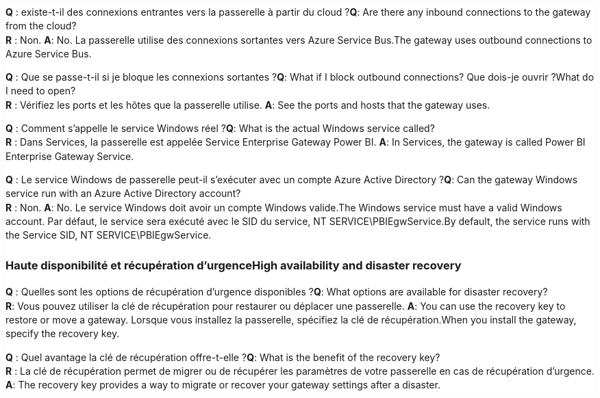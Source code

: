 <span data-ttu-id="2f50f-290">**Q** : existe-t-il des connexions entrantes vers la passerelle à partir du cloud ?</span><span class="sxs-lookup"><span data-stu-id="2f50f-290">**Q**: Are there any inbound connections to the gateway from the cloud?</span></span> <br/><span data-ttu-id="2f50f-291">
**R** : Non.</span><span class="sxs-lookup"><span data-stu-id="2f50f-291">
**A**: No.</span></span> <span data-ttu-id="2f50f-292">La passerelle utilise des connexions sortantes vers Azure Service Bus.</span><span class="sxs-lookup"><span data-stu-id="2f50f-292">The gateway uses outbound connections to Azure Service Bus.</span></span>

<span data-ttu-id="2f50f-293">**Q** : Que se passe-t-il si je bloque les connexions sortantes ?</span><span class="sxs-lookup"><span data-stu-id="2f50f-293">**Q**: What if I block outbound connections?</span></span> <span data-ttu-id="2f50f-294">Que dois-je ouvrir ?</span><span class="sxs-lookup"><span data-stu-id="2f50f-294">What do I need to open?</span></span> <br/><span data-ttu-id="2f50f-295">
**R** : Vérifiez les ports et les hôtes que la passerelle utilise.</span><span class="sxs-lookup"><span data-stu-id="2f50f-295">
**A**: See the ports and hosts that the gateway uses.</span></span>

<span data-ttu-id="2f50f-296">**Q** : Comment s’appelle le service Windows réel ?</span><span class="sxs-lookup"><span data-stu-id="2f50f-296">**Q**: What is the actual Windows service called?</span></span><br/><span data-ttu-id="2f50f-297">
**R** : Dans Services, la passerelle est appelée Service Enterprise Gateway Power BI.</span><span class="sxs-lookup"><span data-stu-id="2f50f-297">
**A**: In Services, the gateway is called Power BI Enterprise Gateway Service.</span></span>

<span data-ttu-id="2f50f-298">**Q** : Le service Windows de passerelle peut-il s’exécuter avec un compte Azure Active Directory ?</span><span class="sxs-lookup"><span data-stu-id="2f50f-298">**Q**: Can the gateway Windows service run with an Azure Active Directory account?</span></span> <br/><span data-ttu-id="2f50f-299">
**R** : Non.</span><span class="sxs-lookup"><span data-stu-id="2f50f-299">
**A**: No.</span></span> <span data-ttu-id="2f50f-300">Le service Windows doit avoir un compte Windows valide.</span><span class="sxs-lookup"><span data-stu-id="2f50f-300">The Windows service must have a valid Windows account.</span></span> <span data-ttu-id="2f50f-301">Par défaut, le service sera exécuté avec le SID du service, NT SERVICE\PBIEgwService.</span><span class="sxs-lookup"><span data-stu-id="2f50f-301">By default, the service runs with the Service SID, NT SERVICE\PBIEgwService.</span></span>

### <a name="high-availability-and-disaster-recovery"></a><span data-ttu-id="2f50f-302">Haute disponibilité et récupération d’urgence</span><span class="sxs-lookup"><span data-stu-id="2f50f-302">High availability and disaster recovery</span></span>

<span data-ttu-id="2f50f-303">**Q** : Quelles sont les options de récupération d’urgence disponibles ?</span><span class="sxs-lookup"><span data-stu-id="2f50f-303">**Q**: What options are available for disaster recovery?</span></span> <br/><span data-ttu-id="2f50f-304">
**R**: Vous pouvez utiliser la clé de récupération pour restaurer ou déplacer une passerelle.</span><span class="sxs-lookup"><span data-stu-id="2f50f-304">
**A**: You can use the recovery key to restore or move a gateway.</span></span> <span data-ttu-id="2f50f-305">Lorsque vous installez la passerelle, spécifiez la clé de récupération.</span><span class="sxs-lookup"><span data-stu-id="2f50f-305">When you install the gateway, specify the recovery key.</span></span>

<span data-ttu-id="2f50f-306">**Q** : Quel avantage la clé de récupération offre-t-elle ?</span><span class="sxs-lookup"><span data-stu-id="2f50f-306">**Q**: What is the benefit of the recovery key?</span></span> <br/><span data-ttu-id="2f50f-307">
**R** : La clé de récupération permet de migrer ou de récupérer les paramètres de votre passerelle en cas de récupération d’urgence.</span><span class="sxs-lookup"><span data-stu-id="2f50f-307">
**A**: The recovery key provides a way to migrate or recover your gateway settings after a disaster.</span></span>
